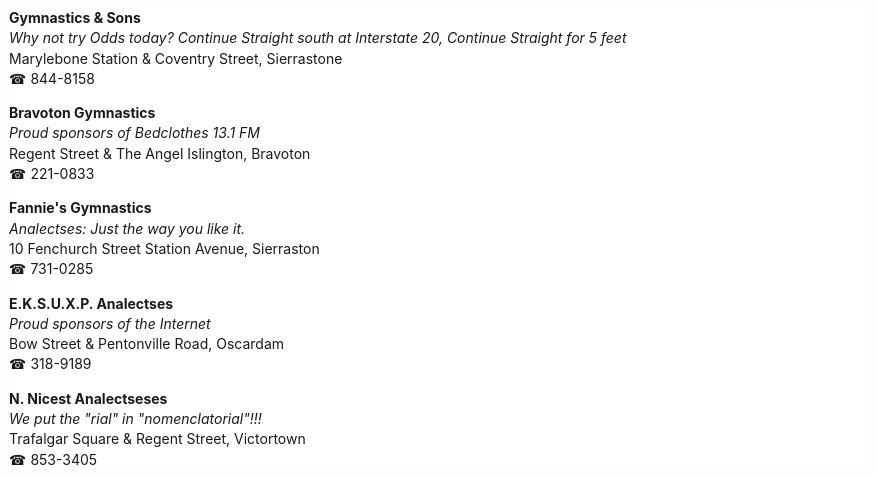 **Gymnastics & Sons**  
_Why not try Odds today? 
Continue Straight south at Interstate 20, Continue Straight for 5 feet_  
Marylebone Station & Coventry Street, Sierrastone  
☎ 844-8158

**Bravoton Gymnastics**  
_Proud sponsors of Bedclothes 13.1 FM_  
Regent Street & The Angel Islington, Bravoton  
☎ 221-0833

**Fannie's Gymnastics**  
_Analectses: Just the way you like it._  
10 Fenchurch Street Station Avenue, Sierraston  
☎ 731-0285

**E.K.S.U.X.P. Analectses**  
_Proud sponsors of the Internet_  
Bow Street & Pentonville Road, Oscardam  
☎ 318-9189

**N. Nicest Analectseses**  
_We put the "rial" in "nomenclatorial"!!!_  
Trafalgar Square & Regent Street, Victortown  
☎ 853-3405

